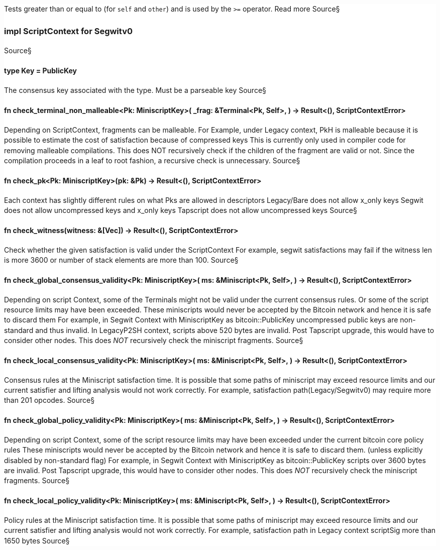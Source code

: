 Tests greater than or equal to (for `self` and `other`) and is used by the `>=` operator. Read more
Source§
### impl ScriptContext for Segwitv0
Source§
#### type Key = PublicKey
The consensus key associated with the type. Must be a parseable key
Source§
#### fn check_terminal_non_malleable<Pk: MiniscriptKey>( _frag: &Terminal<Pk, Self>, ) -> Result<(), ScriptContextError>
Depending on ScriptContext, fragments can be malleable. For Example, under Legacy context, PkH is malleable because it is possible to estimate the cost of satisfaction because of compressed keys This is currently only used in compiler code for removing malleable compilations. This does NOT recursively check if the children of the fragment are valid or not. Since the compilation proceeds in a leaf to root fashion, a recursive check is unnecessary.
Source§
#### fn check_pk<Pk: MiniscriptKey>(pk: &Pk) -> Result<(), ScriptContextError>
Each context has slightly different rules on what Pks are allowed in descriptors Legacy/Bare does not allow x_only keys Segwit does not allow uncompressed keys and x_only keys Tapscript does not allow uncompressed keys
Source§
#### fn check_witness(witness: &[Vec<u8>]) -> Result<(), ScriptContextError>
Check whether the given satisfaction is valid under the ScriptContext For example, segwit satisfactions may fail if the witness len is more 3600 or number of stack elements are more than 100.
Source§
#### fn check_global_consensus_validity<Pk: MiniscriptKey>( ms: &Miniscript<Pk, Self>, ) -> Result<(), ScriptContextError>
Depending on script Context, some of the Terminals might not be valid under the current consensus rules. Or some of the script resource limits may have been exceeded. These miniscripts would never be accepted by the Bitcoin network and hence it is safe to discard them For example, in Segwit Context with MiniscriptKey as bitcoin::PublicKey uncompressed public keys are non-standard and thus invalid. In LegacyP2SH context, scripts above 520 bytes are invalid. Post Tapscript upgrade, this would have to consider other nodes. This does _NOT_ recursively check the miniscript fragments.
Source§
#### fn check_local_consensus_validity<Pk: MiniscriptKey>( ms: &Miniscript<Pk, Self>, ) -> Result<(), ScriptContextError>
Consensus rules at the Miniscript satisfaction time. It is possible that some paths of miniscript may exceed resource limits and our current satisfier and lifting analysis would not work correctly. For example, satisfaction path(Legacy/Segwitv0) may require more than 201 opcodes.
Source§
#### fn check_global_policy_validity<Pk: MiniscriptKey>( ms: &Miniscript<Pk, Self>, ) -> Result<(), ScriptContextError>
Depending on script Context, some of the script resource limits may have been exceeded under the current bitcoin core policy rules These miniscripts would never be accepted by the Bitcoin network and hence it is safe to discard them. (unless explicitly disabled by non-standard flag) For example, in Segwit Context with MiniscriptKey as bitcoin::PublicKey scripts over 3600 bytes are invalid. Post Tapscript upgrade, this would have to consider other nodes. This does _NOT_ recursively check the miniscript fragments.
Source§
#### fn check_local_policy_validity<Pk: MiniscriptKey>( ms: &Miniscript<Pk, Self>, ) -> Result<(), ScriptContextError>
Policy rules at the Miniscript satisfaction time. It is possible that some paths of miniscript may exceed resource limits and our current satisfier and lifting analysis would not work correctly. For example, satisfaction path in Legacy context scriptSig more than 1650 bytes
Source§